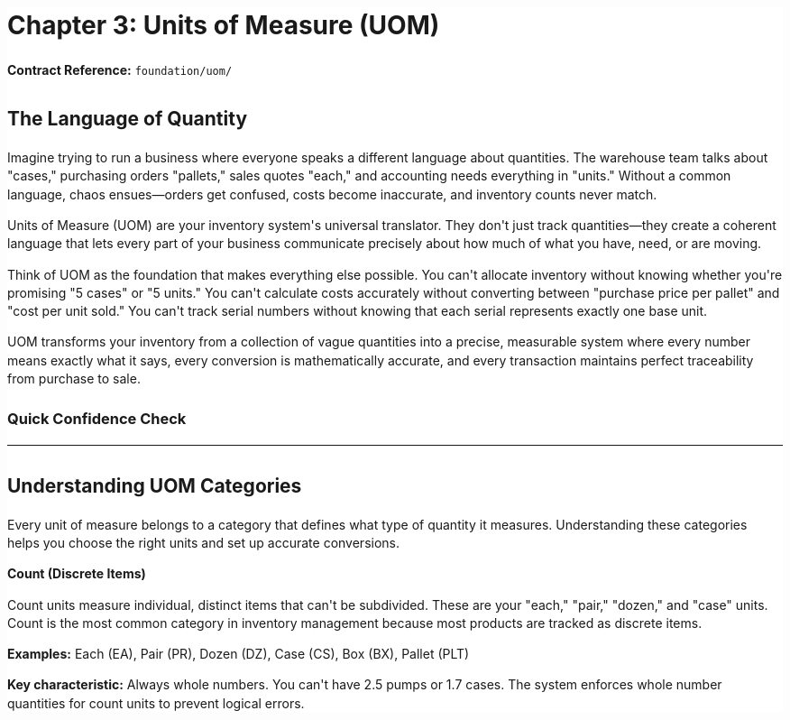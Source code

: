 # Chapter 3: Units of Measure (UOM)

**Contract Reference:** `foundation/uom/`

## The Language of Quantity

Imagine trying to run a business where everyone speaks a different language about quantities. The warehouse team talks about "cases," purchasing orders "pallets," sales quotes "each," and accounting needs everything in "units." Without a common language, chaos ensues—orders get confused, costs become inaccurate, and inventory counts never match.

Units of Measure (UOM) are your inventory system's universal translator. They don't just track quantities—they create a coherent language that lets every part of your business communicate precisely about how much of what you have, need, or are moving.

Think of UOM as the foundation that makes everything else possible. You can't allocate inventory without knowing whether you're promising "5 cases" or "5 units." You can't calculate costs accurately without converting between "purchase price per pallet" and "cost per unit sold." You can't track serial numbers without knowing that each serial represents exactly one base unit.

UOM transforms your inventory from a collection of vague quantities into a precise, measurable system where every number means exactly what it says, every conversion is mathematically accurate, and every transaction maintains perfect traceability from purchase to sale.

### Quick Confidence Check

<LearningQuiz
  question="What must stay true when defining alternate units of measure?"
  :options="[&quot;Conversion ratios need to be exact and auditable&quot;, &quot;Each unit should have a different product SKU&quot;, &quot;Conversions should be estimated each time you transact&quot;]"
  :answer-index="0"
  :explanations="[&quot;Accurate ratios keep inventory maths correct.&quot;, &quot;SKU proliferation is not required for every unit.&quot;, &quot;Estimating on the fly drives count errors.&quot;]"
/>

---

## Understanding UOM Categories

Every unit of measure belongs to a category that defines what type of quantity it measures. Understanding these categories helps you choose the right units and set up accurate conversions.

**Count (Discrete Items)**

Count units measure individual, distinct items that can't be subdivided. These are your "each," "pair," "dozen," and "case" units. Count is the most common category in inventory management because most products are tracked as discrete items.

**Examples:** Each (EA), Pair (PR), Dozen (DZ), Case (CS), Box (BX), Pallet (PLT)

**Key characteristic:** Always whole numbers. You can't have 2.5 pumps or 1.7 cases. The system enforces whole number quantities for count units to prevent logical errors.

